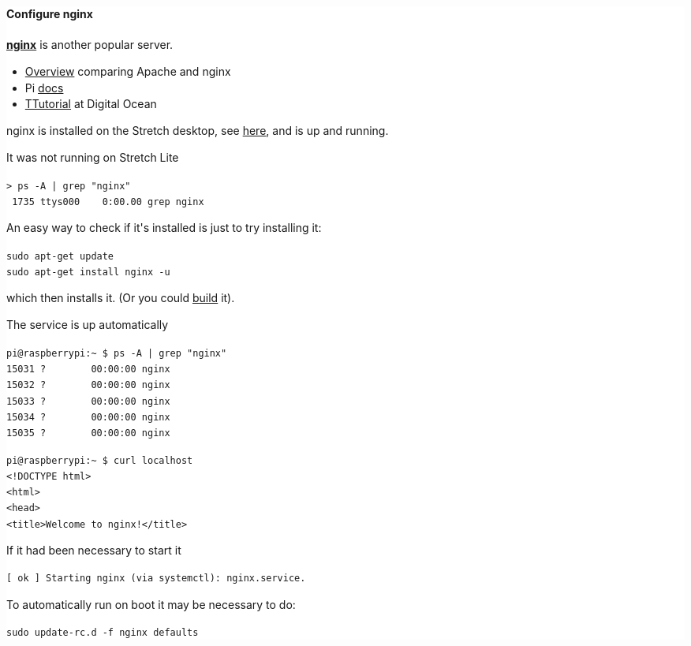 #### Configure nginx

[**nginx**](http://nginx.org/en/) is another popular server.  

- [Overview](https://www.digitalocean.com/community/tutorials/apache-vs-nginx-practical-considerations) comparing Apache and nginx
- Pi [docs](https://www.raspberrypi.org/documentation/remote-access/web-server/nginx.md)
- [TTutorial](https://www.digitalocean.com/community/tutorials/how-to-install-nginx-on-ubuntu-14-04-lts) at Digital Ocean

nginx is installed on the Stretch desktop, see [here](../files/21.md), and is up and running.

It was not running on Stretch Lite

```
> ps -A | grep "nginx"
 1735 ttys000    0:00.00 grep nginx
```

An easy way to check if it's installed is just to try installing it:

```
sudo apt-get update
sudo apt-get install nginx -u
```

which then installs it.  (Or you could [build](https://www.bitpi.co/2015/08/04/how-to-set-up-an-nginx-server-on-a-raspberry-pi/) it).


The service is up automatically

```
pi@raspberrypi:~ $ ps -A | grep "nginx"
15031 ?        00:00:00 nginx
15032 ?        00:00:00 nginx
15033 ?        00:00:00 nginx
15034 ?        00:00:00 nginx
15035 ?        00:00:00 nginx
```

```
pi@raspberrypi:~ $ curl localhost
<!DOCTYPE html>
<html>
<head>
<title>Welcome to nginx!</title>
```

If it had been necessary to start it

```pi@raspberrypi:~ $ sudo /etc/init.d/nginx start
[ ok ] Starting nginx (via systemctl): nginx.service.
```

To automatically run on boot it may be necessary to do:

```
sudo update-rc.d -f nginx defaults
```
